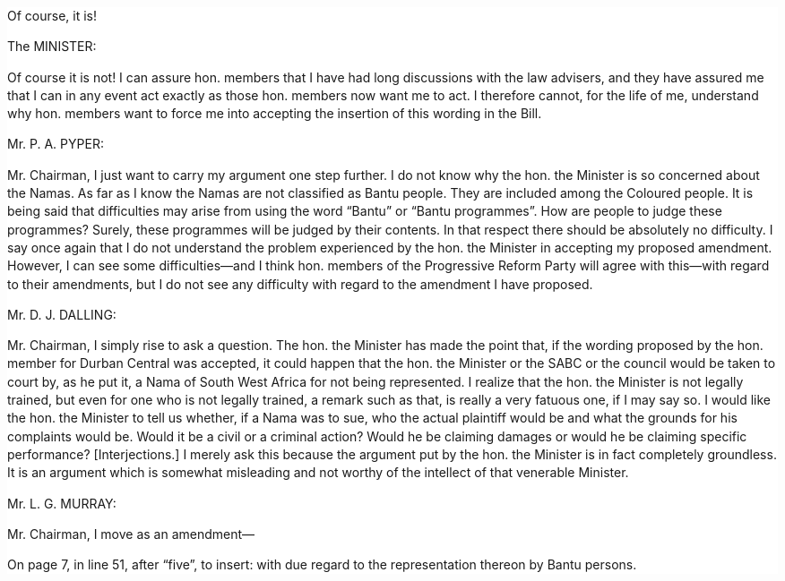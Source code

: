 <p>Of course, it is!</p>

</speech>

<speech by="#minister">

<from>The <person refersTo="hansard_za">MINISTER</person>:</from>

<p>Of course it is not! I can assure hon. members that I have had long discussions with the law advisers, and they have assured me that I can in any event act exactly as those hon. members now want me to act. I therefore cannot, for the life of me, understand why hon. members want to force me into accepting the insertion of this wording in the Bill.</p>

</speech>

<speech by="#pyper">

<from>Mr. <person refersTo="hansard_za">P. A. PYPER</person>:</from>

<p>Mr. Chairman, I just want to carry my argument one step further. I do not know why the hon. the Minister is so concerned about the Namas. As far as I know the Namas are not classified as Bantu people. They are included among the Coloured people. It is being said that difficulties may arise from using the word &#x201C;Bantu&#x201D; or &#x201C;Bantu programmes&#x201D;. How are people to judge these programmes&#x003F; Surely, these programmes will be judged by their contents. In that respect there should be absolutely no difficulty. I say once <span class="col_4425-4426" refersTo="page_0895"/>again that I do not understand the problem experienced by the hon. the Minister in accepting my proposed amendment. However, I can see some difficulties&#x2014;and I think hon. members of the Progressive Reform Party will agree with this&#x2014;with regard to their amendments, but I do not see any difficulty with regard to the amendment I have proposed.</p>

</speech>

<speech by="#dalling">

<from>Mr. <person refersTo="hansard_za">D. J. DALLING</person>:</from>

<p>Mr. Chairman, I simply rise to ask a question. The hon. the Minister has made the point that, if the wording proposed by the hon. member for Durban Central was accepted, it could happen that the hon. the Minister or the SABC or the council would be taken to court by, as he put it, a Nama of South West Africa for not being represented. I realize that the hon. the Minister is not legally trained, but even for one who is not legally trained, a remark such as that, is really a very fatuous one, if I may say so. I would like the hon. the Minister to tell us whether, if a Nama was to sue, who the actual plaintiff would be and what the grounds for his complaints would be. Would it be a civil or a criminal action&#x003F; Would he be claiming damages or would he be claiming specific performance&#x003F; [Interjections.] I merely ask this because the argument put by the hon. the Minister is in fact completely groundless. It is an argument which is somewhat misleading and not worthy of the intellect of that venerable Minister.</p>

</speech>

<speech by="#murray">

<from>Mr. <person refersTo="hansard_za">L. G. MURRAY</person>:</from>

<p>Mr. Chairman, I move as an amendment&#x2014;</p>

<block name="quote">On page 7, in line 51, after &#x201C;five&#x201D;, to insert: with due regard to the representation thereon by Bantu persons.</block>
